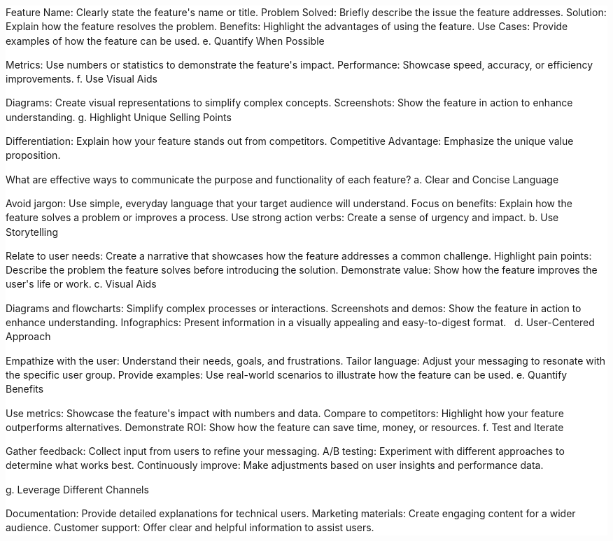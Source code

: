 Feature Name: Clearly state the feature's name or title.
Problem Solved: Briefly describe the issue the feature addresses.
Solution: Explain how the feature resolves the problem.
Benefits: Highlight the advantages of using the feature.
Use Cases: Provide examples of how the feature can be used.
e. Quantify When Possible

Metrics: Use numbers or statistics to demonstrate the feature's impact.
Performance: Showcase speed, accuracy, or efficiency improvements.
f. Use Visual Aids

Diagrams: Create visual representations to simplify complex concepts.
Screenshots: Show the feature in action to enhance understanding.
g. Highlight Unique Selling Points

Differentiation: Explain how your feature stands out from competitors.
Competitive Advantage: Emphasize the unique value proposition.

What are effective ways to communicate the purpose and functionality of each feature?
a. Clear and Concise Language

Avoid jargon: Use simple, everyday language that your target audience will understand.
Focus on benefits: Explain how the feature solves a problem or improves a process.
Use strong action verbs: Create a sense of urgency and impact.
b. Use Storytelling

Relate to user needs: Create a narrative that showcases how the feature addresses a common challenge.
Highlight pain points: Describe the problem the feature solves before introducing the solution.
Demonstrate value: Show how the feature improves the user's life or work.
c. Visual Aids

Diagrams and flowcharts: Simplify complex processes or interactions.
Screenshots and demos: Show the feature in action to enhance understanding.
Infographics: Present information in a visually appealing and easy-to-digest format.   
d. User-Centered Approach

Empathize with the user: Understand their needs, goals, and frustrations.
Tailor language: Adjust your messaging to resonate with the specific user group.
Provide examples: Use real-world scenarios to illustrate how the feature can be used.
e. Quantify Benefits

Use metrics: Showcase the feature's impact with numbers and data.
Compare to competitors: Highlight how your feature outperforms alternatives.
Demonstrate ROI: Show how the feature can save time, money, or resources.
f. Test and Iterate

Gather feedback: Collect input from users to refine your messaging.
A/B testing: Experiment with different approaches to determine what works best.
Continuously improve: Make adjustments based on user insights and performance data.

g. Leverage Different Channels

Documentation: Provide detailed explanations for technical users.
Marketing materials: Create engaging content for a wider audience.
Customer support: Offer clear and helpful information to assist users.
